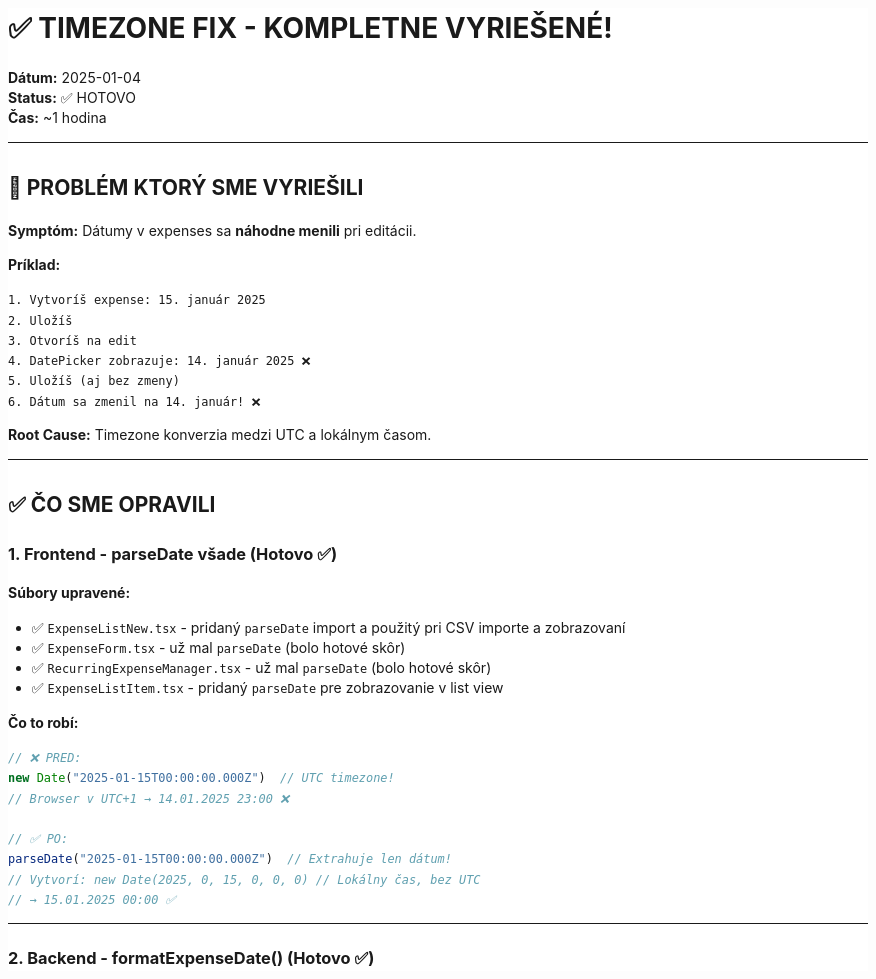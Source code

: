 # ✅ TIMEZONE FIX - KOMPLETNE VYRIEŠENÉ!

**Dátum:** 2025-01-04  
**Status:** ✅ HOTOVO  
**Čas:** ~1 hodina  

---

## 🎯 PROBLÉM KTORÝ SME VYRIEŠILI

**Symptóm:** Dátumy v expenses sa **náhodne menili** pri editácii.

**Príklad:**
```
1. Vytvoríš expense: 15. január 2025
2. Uložíš
3. Otvoríš na edit
4. DatePicker zobrazuje: 14. január 2025 ❌
5. Uložíš (aj bez zmeny)
6. Dátum sa zmenil na 14. január! ❌
```

**Root Cause:** Timezone konverzia medzi UTC a lokálnym časom.

---

## ✅ ČO SME OPRAVILI

### 1. **Frontend - parseDate všade** (Hotovo ✅)

**Súbory upravené:**
- ✅ `ExpenseListNew.tsx` - pridaný `parseDate` import a použitý pri CSV importe a zobrazovaní
- ✅ `ExpenseForm.tsx` - už mal `parseDate` (bolo hotové skôr)
- ✅ `RecurringExpenseManager.tsx` - už mal `parseDate` (bolo hotové skôr)
- ✅ `ExpenseListItem.tsx` - pridaný `parseDate` pre zobrazovanie v list view

**Čo to robí:**
```typescript
// ❌ PRED: 
new Date("2025-01-15T00:00:00.000Z")  // UTC timezone!
// Browser v UTC+1 → 14.01.2025 23:00 ❌

// ✅ PO:
parseDate("2025-01-15T00:00:00.000Z")  // Extrahuje len dátum!
// Vytvorí: new Date(2025, 0, 15, 0, 0, 0) // Lokálny čas, bez UTC
// → 15.01.2025 00:00 ✅
```

---

### 2. **Backend - formatExpenseDate()** (Hotovo ✅)
